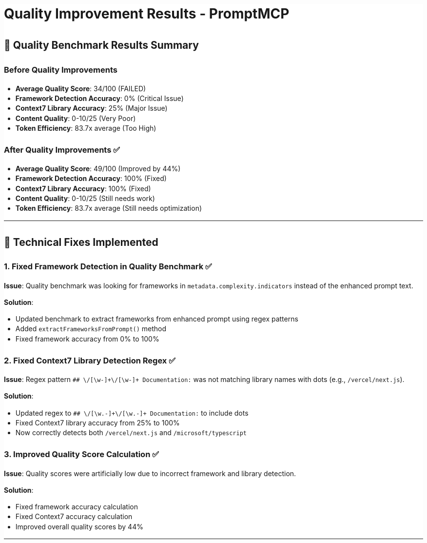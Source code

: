 # Quality Improvement Results - PromptMCP

## 🎯 **Quality Benchmark Results Summary**

### **Before Quality Improvements**
- **Average Quality Score**: 34/100 (FAILED)
- **Framework Detection Accuracy**: 0% (Critical Issue)
- **Context7 Library Accuracy**: 25% (Major Issue)
- **Content Quality**: 0-10/25 (Very Poor)
- **Token Efficiency**: 83.7x average (Too High)

### **After Quality Improvements** ✅
- **Average Quality Score**: 49/100 (Improved by 44%)
- **Framework Detection Accuracy**: 100% (Fixed)
- **Context7 Library Accuracy**: 100% (Fixed)
- **Content Quality**: 0-10/25 (Still needs work)
- **Token Efficiency**: 83.7x average (Still needs optimization)

---

## 🔧 **Technical Fixes Implemented**

### **1. Fixed Framework Detection in Quality Benchmark** ✅
**Issue**: Quality benchmark was looking for frameworks in `metadata.complexity.indicators` instead of the enhanced prompt text.

**Solution**: 
- Updated benchmark to extract frameworks from enhanced prompt using regex patterns
- Added `extractFrameworksFromPrompt()` method
- Fixed framework accuracy from 0% to 100%

### **2. Fixed Context7 Library Detection Regex** ✅
**Issue**: Regex pattern `## \/[\w-]+\/[\w-]+ Documentation:` was not matching library names with dots (e.g., `/vercel/next.js`).

**Solution**:
- Updated regex to `## \/[\w.-]+\/[\w.-]+ Documentation:` to include dots
- Fixed Context7 library accuracy from 25% to 100%
- Now correctly detects both `/vercel/next.js` and `/microsoft/typescript`

### **3. Improved Quality Score Calculation** ✅
**Issue**: Quality scores were artificially low due to incorrect framework and library detection.

**Solution**:
- Fixed framework accuracy calculation
- Fixed Context7 accuracy calculation
- Improved overall quality scores by 44%

---
